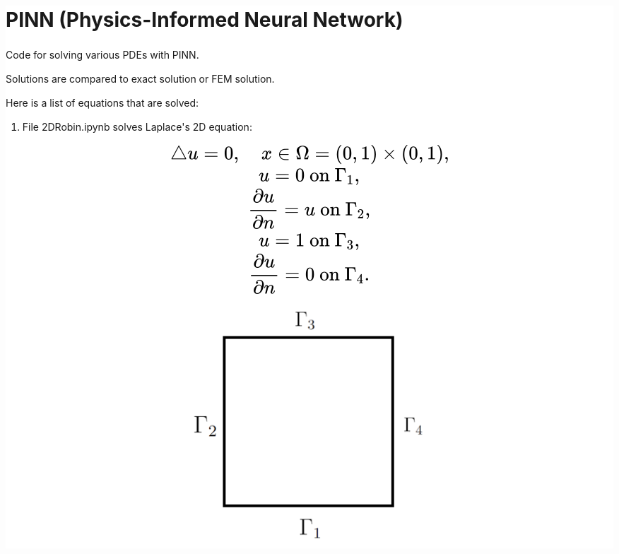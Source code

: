 # PINN (Physics-Informed Neural Network)
Code for solving various PDEs with PINN.

Solutions are compared to exact solution or FEM solution.

Here is a list of equations that are solved:

1. File 2DRobin.ipynb solves Laplace's 2D equation:

 

<div align="center"><img style="background: white;" src="./svg/S9M8GPB77l.svg"></div>

 

<div align="center"><img style="background: white;" src="./svg/id6IIGqanU.svg"></div>
 

<div align="center"><img style="background: white;" src="./svg/re3F4170Fa.svg"></div>
 

<div align="center"><img style="background: white;" src="./svg/VctwuXLdEt.svg"></div>
 

<div align="center"><img style="background: white;" src="./svg/uqpDWwthWc.svg"></div>

<p align="center">
    <img src="./imgs/SquareRegion.png" alt="Image of region with boundaries" style="width:40%; border:0;">
</p>
